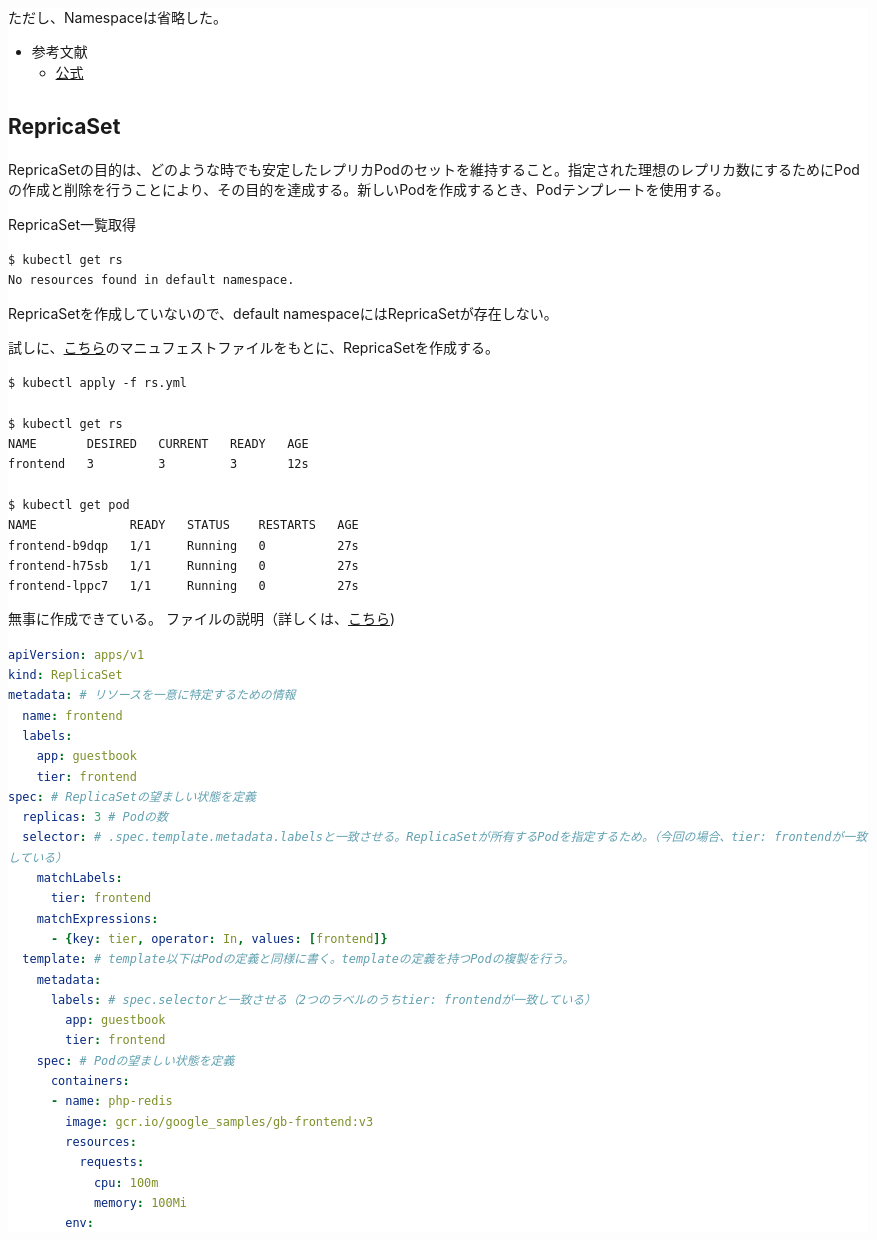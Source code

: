 ただし、Namespaceは省略した。

* 参考文献
    * [公式](https://kubernetes.io/docs/concepts/workloads/pods/)

## RepricaSet
RepricaSetの目的は、どのような時でも安定したレプリカPodのセットを維持すること。指定された理想のレプリカ数にするためにPodの作成と削除を行うことにより、その目的を達成する。新しいPodを作成するとき、Podテンプレートを使用する。

RepricaSet一覧取得

```
$ kubectl get rs
No resources found in default namespace.
```
RepricaSetを作成していないので、default namespaceにはRepricaSetが存在しない。

試しに、[こちら]()のマニュフェストファイルをもとに、RepricaSetを作成する。

```
$ kubectl apply -f rs.yml

$ kubectl get rs
NAME       DESIRED   CURRENT   READY   AGE
frontend   3         3         3       12s

$ kubectl get pod
NAME             READY   STATUS    RESTARTS   AGE
frontend-b9dqp   1/1     Running   0          27s
frontend-h75sb   1/1     Running   0          27s
frontend-lppc7   1/1     Running   0          27s
```
無事に作成できている。
ファイルの説明（詳しくは、[こちら](https://kubernetes.io/ja/docs/concepts/workloads/controllers/replicaset/#replicaset%E3%81%AE%E3%83%9E%E3%83%8B%E3%83%95%E3%82%A7%E3%82%B9%E3%83%88%E3%82%92%E8%A8%98%E8%BF%B0%E3%81%99%E3%82%8B))

```yml
apiVersion: apps/v1
kind: ReplicaSet
metadata: # リソースを一意に特定するための情報
  name: frontend
  labels:
    app: guestbook
    tier: frontend
spec: # ReplicaSetの望ましい状態を定義
  replicas: 3 # Podの数
  selector: # .spec.template.metadata.labelsと一致させる。ReplicaSetが所有するPodを指定するため。（今回の場合、tier: frontendが一致している）
    matchLabels:
      tier: frontend
    matchExpressions:
      - {key: tier, operator: In, values: [frontend]}
  template: # template以下はPodの定義と同様に書く。templateの定義を持つPodの複製を行う。
    metadata:
      labels: # spec.selectorと一致させる（2つのラベルのうちtier: frontendが一致している）
        app: guestbook
        tier: frontend
    spec: # Podの望ましい状態を定義
      containers:
      - name: php-redis
        image: gcr.io/google_samples/gb-frontend:v3
        resources:
          requests:
            cpu: 100m
            memory: 100Mi
        env:
```